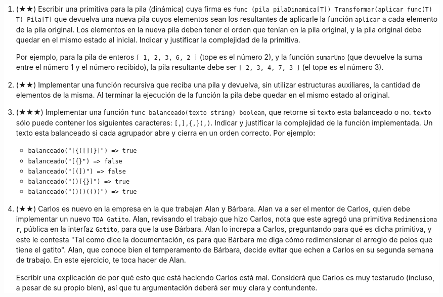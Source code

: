 1.  (★★) Escribir una primitiva para la pila (dinámica) cuya firma es `func (pila pilaDinamica[T]) Transformar(aplicar func(T) T) Pila[T]` que devuelva una nueva pila cuyos elementos sean los resultantes de aplicarle la función `aplicar` a cada elemento de la pila original. Los elementos en la nueva pila deben tener el orden que tenían en la pila original, y la pila original debe quedar en el mismo estado al inicial. Indicar y justificar la complejidad de la primitiva.

    Por ejemplo, para la pila de enteros `[ 1, 2, 3, 6, 2 ]` (tope es el número 2), y la función `sumarUno` 
    (que devuelve la suma entre el número 1 y el número recibido), la pila resultante 
    debe ser `[ 2, 3, 4, 7, 3 ]` (el tope es el número 3).

1.  (★★) Implementar una función recursiva que reciba una pila y devuelva, sin utilizar estructuras auxiliares, la cantidad de elementos de la misma. Al terminar la ejecución de la función la pila debe quedar en el mismo estado al original. 

1.  (★★★) Implementar una función `func balanceado(texto string) boolean`,
    que retorne si `texto` esta balanceado o no. `texto` sólo puede contener los siguientes caracteres: `[,],{,}(,)`. Indicar y justificar la complejidad de la función implementada.
    Un texto esta balanceado si cada agrupador abre y cierra en un orden correcto. Por ejemplo:
    - `balanceado("[{([])}]") => true`
    - `balanceado("[{}") => false`
    - `balanceado("[(])") => false`
    - `balanceado("()[{}]") => true`
    - `balanceado("()()(())") => true`


1.  (★★) Carlos es nuevo en la empresa en la que trabajan Alan y Bárbara. Alan va a ser el mentor 
    de Carlos, quien debe implementar un nuevo `TDA Gatito`. Alan, revisando el trabajo que 
    hizo Carlos, nota que este agregó una primitiva `Redimensionar`, pública en la interfaz 
    `Gatito`, para que la use Bárbara. Alan lo increpa a Carlos, preguntando para qué es dicha
    primitiva, y este le contesta "Tal como dice la documentación, es para que Bárbara me diga 
    cómo redimensionar el arreglo de pelos que tiene el gatito". Alan, que conoce bien el 
    temperamento de Bárbara, decide evitar que echen a Carlos en su segunda semana de trabajo. 
    En este ejercicio, te toca hacer de Alan. 

    Escribir una explicación de por qué esto que está haciendo Carlos está mal. Considerá que 
    Carlos es muy testarudo (incluso, a pesar de su propio bien), así que tu argumentación
    deberá ser muy clara y contundente.

